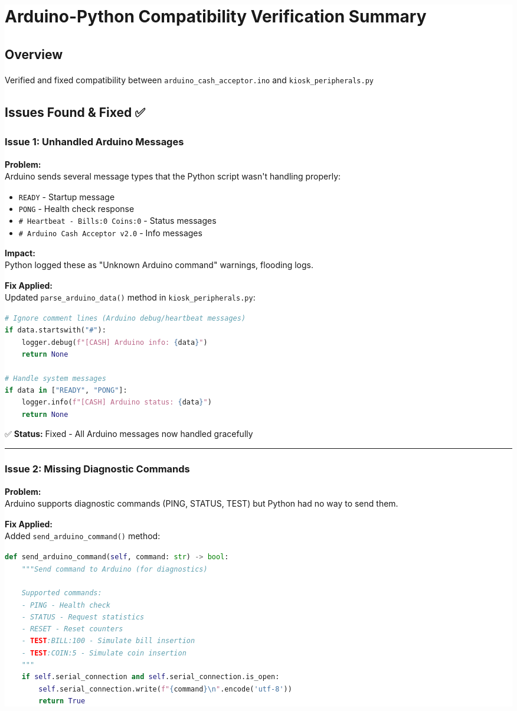 # Arduino-Python Compatibility Verification Summary

## Overview
Verified and fixed compatibility between `arduino_cash_acceptor.ino` and `kiosk_peripherals.py`

## Issues Found & Fixed ✅

### Issue 1: Unhandled Arduino Messages
**Problem:**  
Arduino sends several message types that the Python script wasn't handling properly:
- `READY` - Startup message
- `PONG` - Health check response
- `# Heartbeat - Bills:0 Coins:0` - Status messages
- `# Arduino Cash Acceptor v2.0` - Info messages

**Impact:**  
Python logged these as "Unknown Arduino command" warnings, flooding logs.

**Fix Applied:**  
Updated `parse_arduino_data()` method in `kiosk_peripherals.py`:
```python
# Ignore comment lines (Arduino debug/heartbeat messages)
if data.startswith("#"):
    logger.debug(f"[CASH] Arduino info: {data}")
    return None

# Handle system messages
if data in ["READY", "PONG"]:
    logger.info(f"[CASH] Arduino status: {data}")
    return None
```

✅ **Status:** Fixed - All Arduino messages now handled gracefully

---

### Issue 2: Missing Diagnostic Commands
**Problem:**  
Arduino supports diagnostic commands (PING, STATUS, TEST) but Python had no way to send them.

**Fix Applied:**  
Added `send_arduino_command()` method:
```python
def send_arduino_command(self, command: str) -> bool:
    """Send command to Arduino (for diagnostics)
    
    Supported commands:
    - PING - Health check
    - STATUS - Request statistics
    - RESET - Reset counters
    - TEST:BILL:100 - Simulate bill insertion
    - TEST:COIN:5 - Simulate coin insertion
    """
    if self.serial_connection and self.serial_connection.is_open:
        self.serial_connection.write(f"{command}\n".encode('utf-8'))
        return True
```
